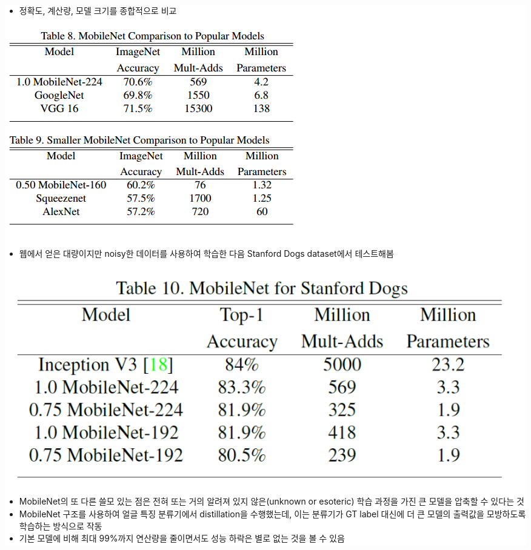 - 정확도, 계산량, 모델 크기를 종합적으로 비교

![Untitled](Mobile%20Net%2085abe/Untitled%2021.png)

- 웹에서 얻은 대량이지만 noisy한 데이터를 사용하여 학습한 다음 Stanford Dogs dataset에서 테스트해봄

![Untitled](Mobile%20Net%2085abe/Untitled%2022.png)

- MobileNet의 또 다른 쓸모 있는 점은 전혀 또는 거의 알려져 있지 않은(unknown or esoteric) 학습 과정을 가진 큰 모델을 압축할 수 있다는 것
- MobileNet 구조를 사용하여 얼글 특징 분류기에서 distillation을 수행했는데, 이는 분류기가 GT label 대신에 더 큰 모델의 출력값을 모방하도록 학습하는 방식으로 작동
- 기본 모델에 비해 최대 99%까지 연산량을 줄이면서도 성능 하락은 별로 없는 것을 볼 수 있음
